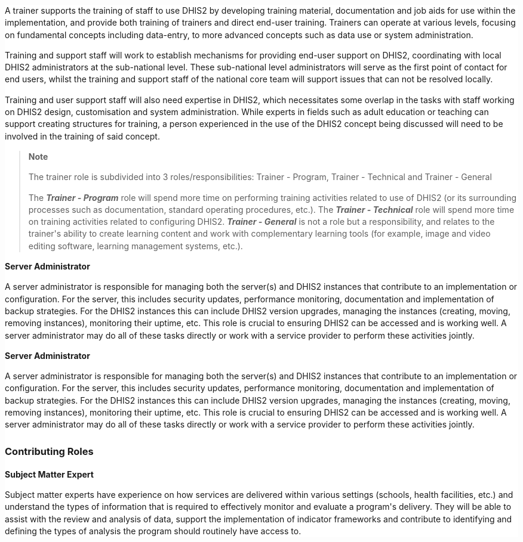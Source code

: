 A trainer supports the training of staff to use DHIS2 by developing training material, documentation and job aids for use within the implementation, and provide both training of trainers and direct end-user training.  Trainers can operate at various levels, focusing on fundamental concepts including data-entry, to more advanced concepts such as data use or system administration. 

Training and support staff will work to establish mechanisms for providing end-user support on DHIS2, coordinating with local DHIS2 administrators at the sub-national level. These sub-national level administrators will serve as the first point of contact for end users, whilst the training and support staff of the national core team will support issues that can not be resolved locally.

Training and user support staff will also need expertise in DHIS2, which necessitates some overlap in the tasks with staff working on DHIS2 design, customisation and system administration. While experts in fields such as adult education or teaching can support creating structures for training, a person experienced in the use of the DHIS2 concept being discussed will need to be involved in the training of said concept.

> **Note**
>
>The trainer role is subdivided into 3 roles/responsibilities: Trainer - Program, Trainer - Technical and Trainer - General
>
>The ***Trainer - Program*** role will spend more time on performing training activities related to use of DHIS2 (or its surrounding processes such as documentation, standard operating procedures, etc.). The ***Trainer - Technical*** role will spend more time on training activities related to configuring DHIS2. ***Trainer - General*** is not a role but a responsibility, and relates to the trainer's ability to create learning content and work with complementary learning tools (for example, image and video editing software, learning management systems, etc.).

**Server Administrator**

A server administrator is responsible for managing both the server(s) and DHIS2 instances that contribute to an implementation or configuration. For the server, this includes security updates, performance monitoring, documentation and implementation of backup strategies. For the DHIS2 instances this can include DHIS2 version upgrades, managing the instances (creating, moving, removing instances), monitoring their uptime, etc. This role is crucial to ensuring DHIS2 can be accessed and is working well. A server administrator may do all of these tasks directly or work with a service provider to perform these activities jointly.

**Server Administrator**

A server administrator is responsible for managing both the server(s) and DHIS2 instances that contribute to an implementation or configuration. For the server, this includes security updates, performance monitoring, documentation and implementation of backup strategies. For the DHIS2 instances this can include DHIS2 version upgrades, managing the instances (creating, moving, removing instances), monitoring their uptime, etc. This role is crucial to ensuring DHIS2 can be accessed and is working well. A server administrator may do all of these tasks directly or work with a service provider to perform these activities jointly.

### Contributing Roles

**Subject Matter Expert**

Subject matter experts have experience on how services are delivered within various settings (schools, health facilities, etc.) and understand the types of information that is required to effectively monitor and evaluate a program's delivery. They will be able to assist with the review and analysis of data, support the implementation of indicator frameworks and contribute to identifying and defining the types of analysis the program should routinely have access to.
